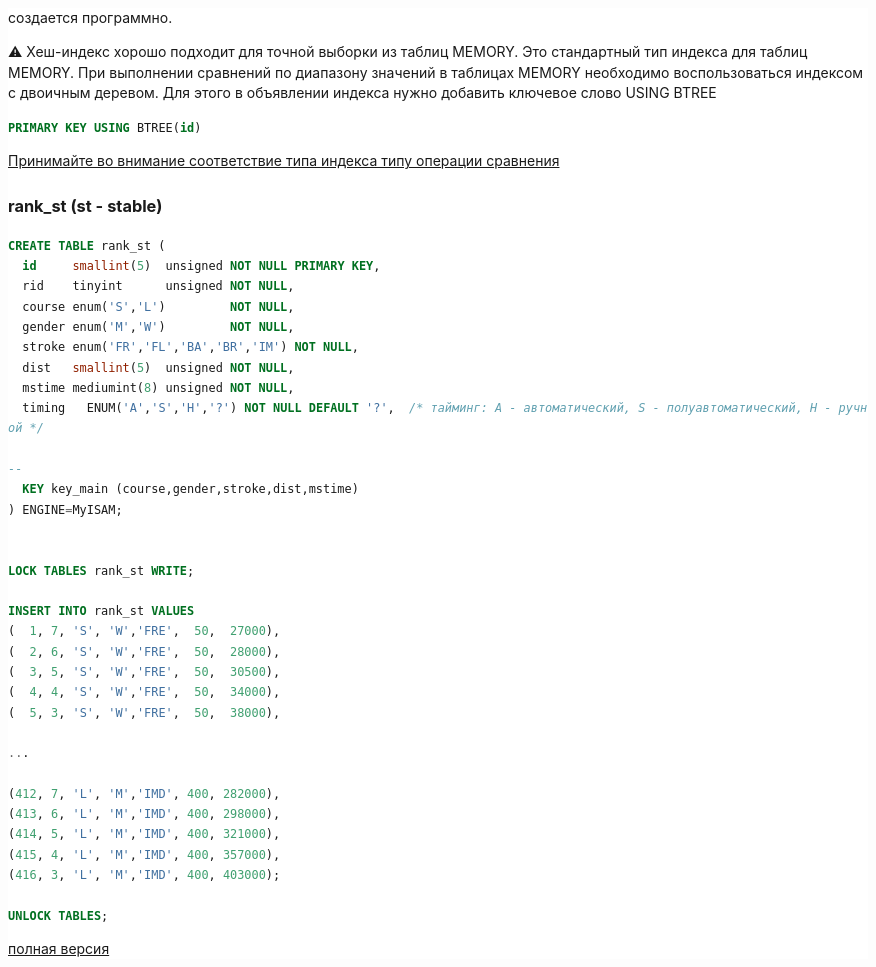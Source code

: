 создается программно.

:warning: Хеш-индекс хорошо подходит для точной выборки из таблиц MEMORY. Это стандартный тип индекса для таблиц MEMORY. При выполнении сравнений по диапазону значений в таблицах MEMORY необходимо воспользоваться индексом с двоичным деревом. Для этого в объявлении индекса нужно добавить ключевое слово USING BTREE

```sql
PRIMARY KEY USING BTREE(id)
```

[Принимайте во внимание соответствие типа индекса типу операции сравнения](/mysql/indexes/choose_index#prinimajte_vo_vnimanie_sootvetstvie_tipa_indeksa_tipu_operacii_sravnenija)
### rank_st (st - stable)

```sql
CREATE TABLE rank_st (
  id     smallint(5)  unsigned NOT NULL PRIMARY KEY,
  rid    tinyint      unsigned NOT NULL,
  course enum('S','L')         NOT NULL,
  gender enum('M','W')         NOT NULL,
  stroke enum('FR','FL','BA','BR','IM') NOT NULL,
  dist   smallint(5)  unsigned NOT NULL,
  mstime mediumint(8) unsigned NOT NULL,
  timing   ENUM('A','S','H','?') NOT NULL DEFAULT '?',  /* тайминг: A - автоматический, S - полуавтоматический, H - ручной */

--
  KEY key_main (course,gender,stroke,dist,mstime)
) ENGINE=MyISAM;


LOCK TABLES rank_st WRITE;

INSERT INTO rank_st VALUES
(  1, 7, 'S', 'W','FRE',  50,  27000),
(  2, 6, 'S', 'W','FRE',  50,  28000),
(  3, 5, 'S', 'W','FRE',  50,  30500),
(  4, 4, 'S', 'W','FRE',  50,  34000),
(  5, 3, 'S', 'W','FRE',  50,  38000),

...

(412, 7, 'L', 'M','IMD', 400, 282000),
(413, 6, 'L', 'M','IMD', 400, 298000),
(414, 5, 'L', 'M','IMD', 400, 321000),
(415, 4, 'L', 'M','IMD', 400, 357000),
(416, 3, 'L', 'M','IMD', 400, 403000);

UNLOCK TABLES;
```

[полная версия](projects:swimming:dev:db:rank_st)
